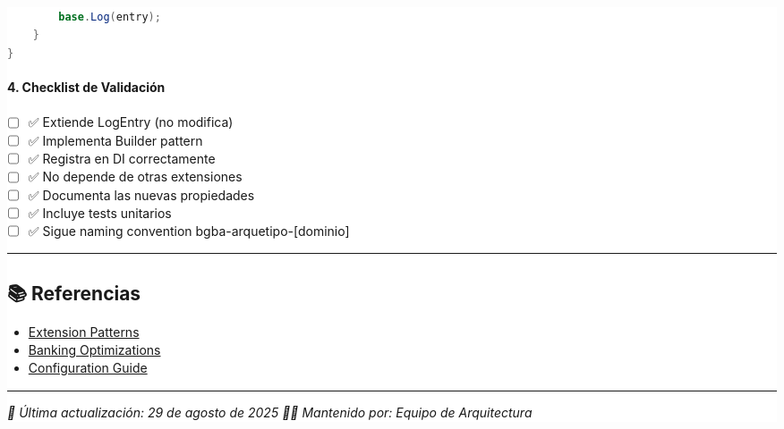 ```csharp
        base.Log(entry);
    }
}
```

#### **4. Checklist de Validación**
- [ ] ✅ Extiende LogEntry (no modifica)
- [ ] ✅ Implementa Builder pattern
- [ ] ✅ Registra en DI correctamente  
- [ ] ✅ No depende de otras extensiones
- [ ] ✅ Documenta las nuevas propiedades
- [ ] ✅ Incluye tests unitarios
- [ ] ✅ Sigue naming convention bgba-arquetipo-[dominio]

---

## 📚 Referencias

- [Extension Patterns](extension-patterns.md)
- [Banking Optimizations](log-optimization-banking.md)
- [Configuration Guide](../README.md)

---

*📅 Última actualización: 29 de agosto de 2025*
*👨‍💻 Mantenido por: Equipo de Arquitectura*
